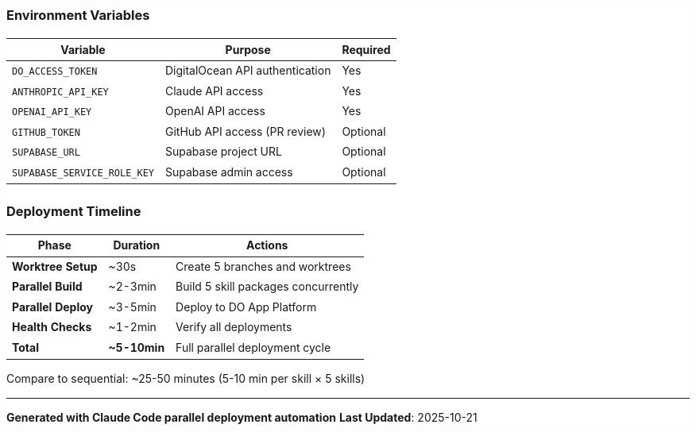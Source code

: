 ### Environment Variables

| Variable                    | Purpose                         | Required |
| --------------------------- | ------------------------------- | -------- |
| `DO_ACCESS_TOKEN`           | DigitalOcean API authentication | Yes      |
| `ANTHROPIC_API_KEY`         | Claude API access               | Yes      |
| `OPENAI_API_KEY`            | OpenAI API access               | Yes      |
| `GITHUB_TOKEN`              | GitHub API access (PR review)   | Optional |
| `SUPABASE_URL`              | Supabase project URL            | Optional |
| `SUPABASE_SERVICE_ROLE_KEY` | Supabase admin access           | Optional |

### Deployment Timeline

| Phase               | Duration     | Actions                             |
| ------------------- | ------------ | ----------------------------------- |
| **Worktree Setup**  | ~30s         | Create 5 branches and worktrees     |
| **Parallel Build**  | ~2-3min      | Build 5 skill packages concurrently |
| **Parallel Deploy** | ~3-5min      | Deploy to DO App Platform           |
| **Health Checks**   | ~1-2min      | Verify all deployments              |
| **Total**           | **~5-10min** | Full parallel deployment cycle      |

Compare to sequential: ~25-50 minutes (5-10 min per skill × 5 skills)

---

**Generated with Claude Code parallel deployment automation**
**Last Updated**: 2025-10-21
